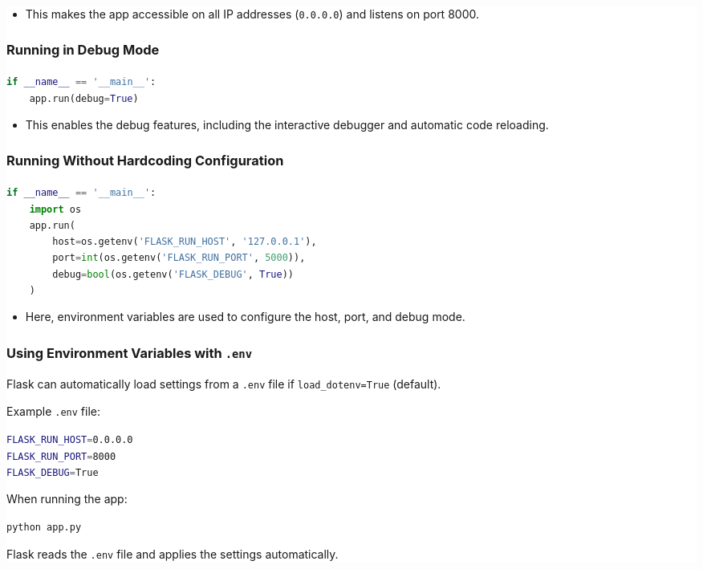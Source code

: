 - This makes the app accessible on all IP addresses (`0.0.0.0`) and listens on port 8000.

### Running in Debug Mode

```python
if __name__ == '__main__':
    app.run(debug=True)
```

- This enables the debug features, including the interactive debugger and automatic code reloading.

### Running Without Hardcoding Configuration

```python
if __name__ == '__main__':
    import os
    app.run(
        host=os.getenv('FLASK_RUN_HOST', '127.0.0.1'),
        port=int(os.getenv('FLASK_RUN_PORT', 5000)),
        debug=bool(os.getenv('FLASK_DEBUG', True))
    )
```

- Here, environment variables are used to configure the host, port, and debug mode.

### Using Environment Variables with `.env`

Flask can automatically load settings from a `.env` file if `load_dotenv=True` (default).

Example `.env` file:

```bash
FLASK_RUN_HOST=0.0.0.0
FLASK_RUN_PORT=8000
FLASK_DEBUG=True
```

When running the app:

```bash
python app.py
```

Flask reads the `.env` file and applies the settings automatically.
